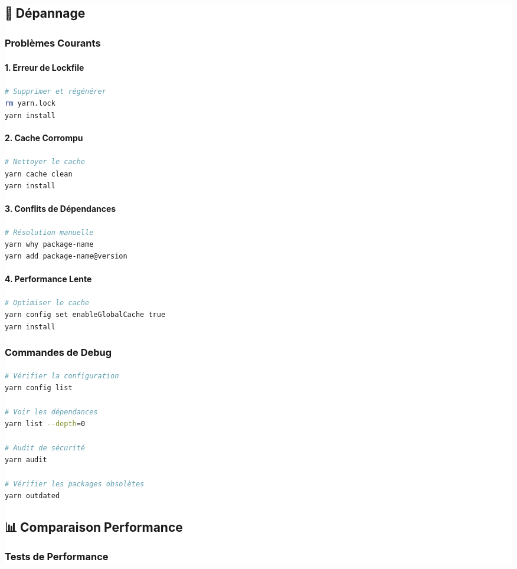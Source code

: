 ## 🚨 Dépannage

### **Problèmes Courants**

#### **1. Erreur de Lockfile**
```bash
# Supprimer et régénérer
rm yarn.lock
yarn install
```

#### **2. Cache Corrompu**
```bash
# Nettoyer le cache
yarn cache clean
yarn install
```

#### **3. Conflits de Dépendances**
```bash
# Résolution manuelle
yarn why package-name
yarn add package-name@version
```

#### **4. Performance Lente**
```bash
# Optimiser le cache
yarn config set enableGlobalCache true
yarn install
```

### **Commandes de Debug**

```bash
# Vérifier la configuration
yarn config list

# Voir les dépendances
yarn list --depth=0

# Audit de sécurité
yarn audit

# Vérifier les packages obsolètes
yarn outdated
```

## 📊 Comparaison Performance

### **Tests de Performance**
